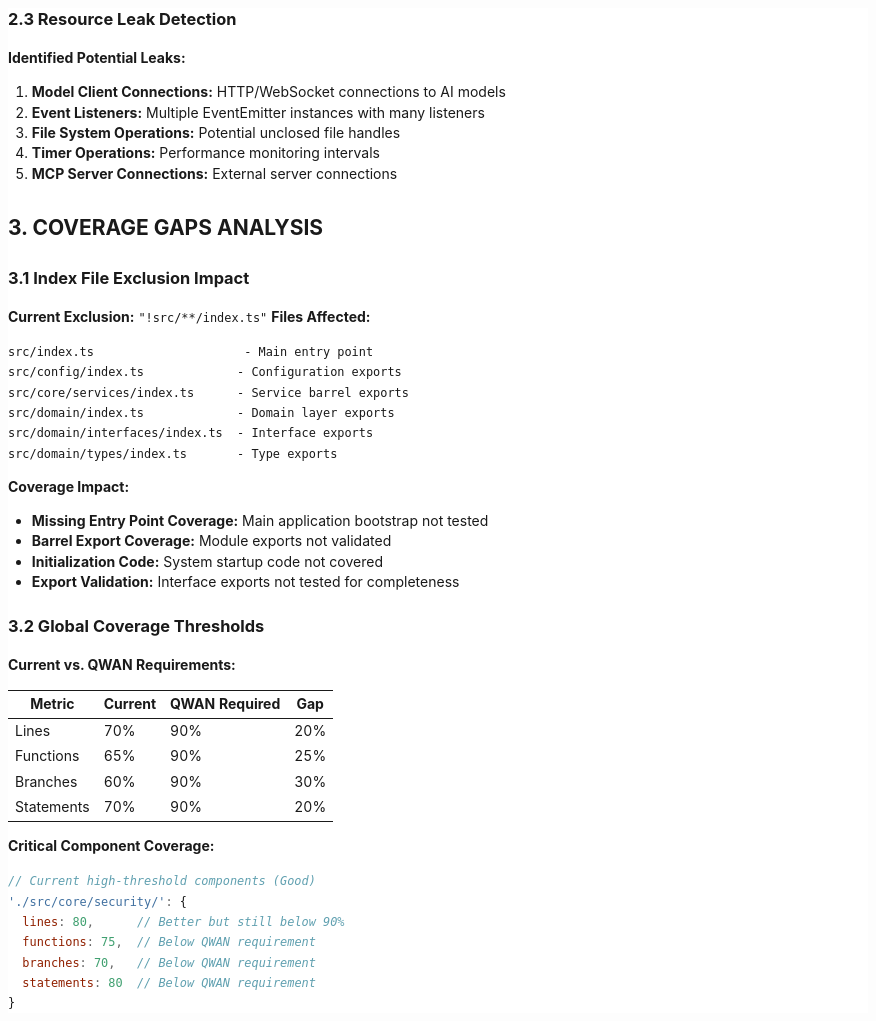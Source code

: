 ### 2.3 Resource Leak Detection
**Identified Potential Leaks:**
1. **Model Client Connections:** HTTP/WebSocket connections to AI models
2. **Event Listeners:** Multiple EventEmitter instances with many listeners
3. **File System Operations:** Potential unclosed file handles
4. **Timer Operations:** Performance monitoring intervals
5. **MCP Server Connections:** External server connections

## 3. COVERAGE GAPS ANALYSIS

### 3.1 Index File Exclusion Impact
**Current Exclusion:** `"!src/**/index.ts"`
**Files Affected:**
```
src/index.ts                     - Main entry point
src/config/index.ts             - Configuration exports
src/core/services/index.ts      - Service barrel exports
src/domain/index.ts             - Domain layer exports
src/domain/interfaces/index.ts  - Interface exports
src/domain/types/index.ts       - Type exports
```

**Coverage Impact:**
- **Missing Entry Point Coverage:** Main application bootstrap not tested
- **Barrel Export Coverage:** Module exports not validated
- **Initialization Code:** System startup code not covered
- **Export Validation:** Interface exports not tested for completeness

### 3.2 Global Coverage Thresholds
**Current vs. QWAN Requirements:**

| Metric | Current | QWAN Required | Gap |
|--------|---------|---------------|-----|
| Lines | 70% | 90% | 20% |
| Functions | 65% | 90% | 25% |
| Branches | 60% | 90% | 30% |
| Statements | 70% | 90% | 20% |

**Critical Component Coverage:**
```javascript
// Current high-threshold components (Good)
'./src/core/security/': {
  lines: 80,      // Better but still below 90%
  functions: 75,  // Below QWAN requirement
  branches: 70,   // Below QWAN requirement
  statements: 80  // Below QWAN requirement
}
```
